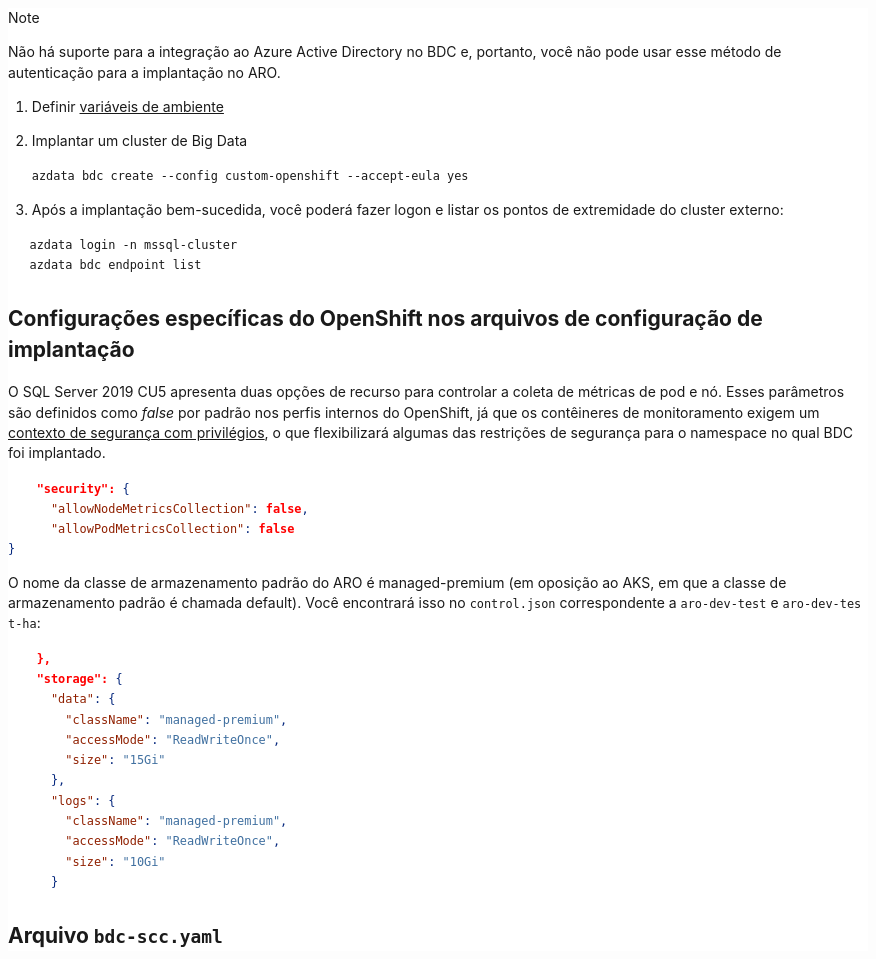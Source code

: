    > [!NOTE]
   > Não há suporte para a integração ao Azure Active Directory no BDC e, portanto, você não pode usar esse método de autenticação para a implantação no ARO.

1. Definir [variáveis de ambiente](deployment-guidance.md#env)

1. Implantar um cluster de Big Data

   ```console
   azdata bdc create --config custom-openshift --accept-eula yes
   ```

1. Após a implantação bem-sucedida, você poderá fazer logon e listar os pontos de extremidade do cluster externo:

```console
   azdata login -n mssql-cluster
   azdata bdc endpoint list
```

## <a name="openshift-specific-settings-in-the-deployment-configuration-files"></a>Configurações específicas do OpenShift nos arquivos de configuração de implantação

O SQL Server 2019 CU5 apresenta duas opções de recurso para controlar a coleta de métricas de pod e nó. Esses parâmetros são definidos como *false* por padrão nos perfis internos do OpenShift, já que os contêineres de monitoramento exigem um [contexto de segurança com privilégios](https://www.openshift.com/blog/managing-sccs-in-openshift), o que flexibilizará algumas das restrições de segurança para o namespace no qual BDC foi implantado.

```json
    "security": {
      "allowNodeMetricsCollection": false,
      "allowPodMetricsCollection": false
}
```

O nome da classe de armazenamento padrão do ARO é managed-premium (em oposição ao AKS, em que a classe de armazenamento padrão é chamada default). Você encontrará isso no `control.json` correspondente a `aro-dev-test` e `aro-dev-test-ha`:

```json
    },
    "storage": {
      "data": {
        "className": "managed-premium",
        "accessMode": "ReadWriteOnce",
        "size": "15Gi"
      },
      "logs": {
        "className": "managed-premium",
        "accessMode": "ReadWriteOnce",
        "size": "10Gi"
      }
```

## <a name="bdc-sccyaml-file"></a>Arquivo `bdc-scc.yaml`
